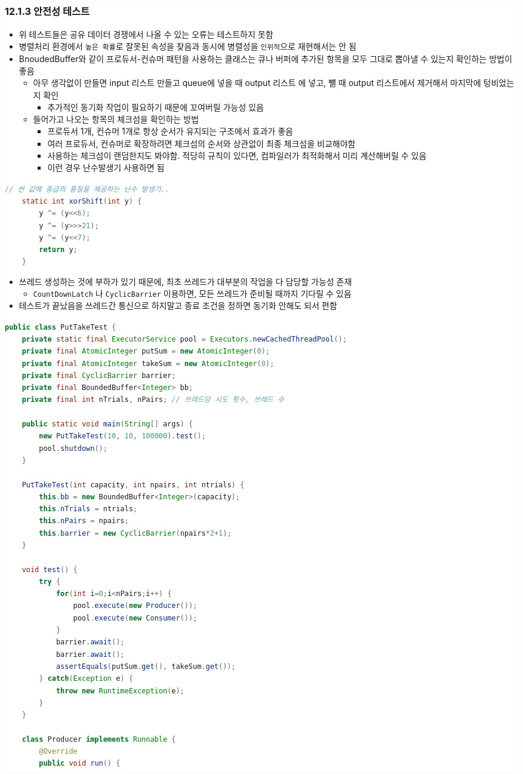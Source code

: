 ### 12.1.3 안전성 테스트

- 위 테스트들은 공유 데이터 경쟁에서 나올 수 있는 오류는 테스트하지 못함
- 병렬처리 환경에서 ``높은 확률``로 잘못된 속성을 찾음과 동시에 병렬성을 ``인위적``으로 재현해서는 안 됨
- BnoudedBuffer와 같이 프로듀서-컨슈머 패턴을 사용하는 클래스는 큐나 버퍼에 추가된 항목을 모두 그대로 뽑아낼 수 있는지 확인하는 방법이 좋음
  - 아무 생각없이 만들면 input 리스트 만들고 queue에 넣을 때 output 리스트 에 넣고, 뺄 때 output 리스트에서 제거해서 마지막에 텅비었는지 확인
    - 추가적인 동기화 작업이 필요하기 때문에 꼬여버릴 가능성 있음
  - 들어가고 나오는 항목의 체크섬을 확인하는 방법
    - 프로듀서 1개, 컨슈머 1개로 항상 순서가 유지되는 구조에서 효과가 좋음
    - 여러 프로듀서, 컨슈머로 확장하려면 체크섬의 순서와 상관없이 최종 체크섬을 비교해야함
    - 사용하는 체크섬이 랜덤한지도 봐야함. 적당히 규칙이 있다면, 컴파일러가 최적화해서 미리 계산해버릴 수 있음
    - 이런 경우 난수발생기 사용하면 됨

```java
// 싼 값에 중급의 품질을 제공하는 난수 발생기..
    static int xorShift(int y) {
        y ^= (y<<6);
        y ^= (y>>>21);
        y ^= (y<<7);
        return y;
    }
```

- 쓰레드 생성하는 것에 부하가 있기 때문에, 최초 쓰레드가 대부분의 작업을 다 담당할 가능성 존재
  - ``CountDownLatch`` 나 ``CyclicBarrier`` 이용하면, 모든 쓰레드가 준비될 때까지 기다릴 수 있음
- 테스트가 끝났음을 쓰레드간 통신으로 하지말고 종료 조건을 정하면 동기화 안해도 되서 편함

```java
public class PutTakeTest {
    private static final ExecutorService pool = Executors.newCachedThreadPool();
    private final AtomicInteger putSum = new AtomicInteger(0);
    private final AtomicInteger takeSum = new AtomicInteger(0);
    private final CyclicBarrier barrier;
    private final BoundedBuffer<Integer> bb;
    private final int nTrials, nPairs; // 쓰레드당 시도 횟수, 쓰레드 수

    public static void main(String[] args) {
        new PutTakeTest(10, 10, 100000).test();
        pool.shutdown();
    }

    PutTakeTest(int capacity, int npairs, int ntrials) {
        this.bb = new BoundedBuffer<Integer>(capacity);
        this.nTrials = ntrials;
        this.nPairs = npairs;
        this.barrier = new CyclicBarrier(npairs*2+1);
    }

    void test() {
        try {
            for(int i=0;i<nPairs;i++) {
                pool.execute(new Producer());
                pool.execute(new Consumer());
            }
            barrier.await();
            barrier.await();
            assertEquals(putSum.get(), takeSum.get());
        } catch(Exception e) {
            throw new RuntimeException(e);
        }
    }

    class Producer implements Runnable {
        @Override
        public void run() {
```